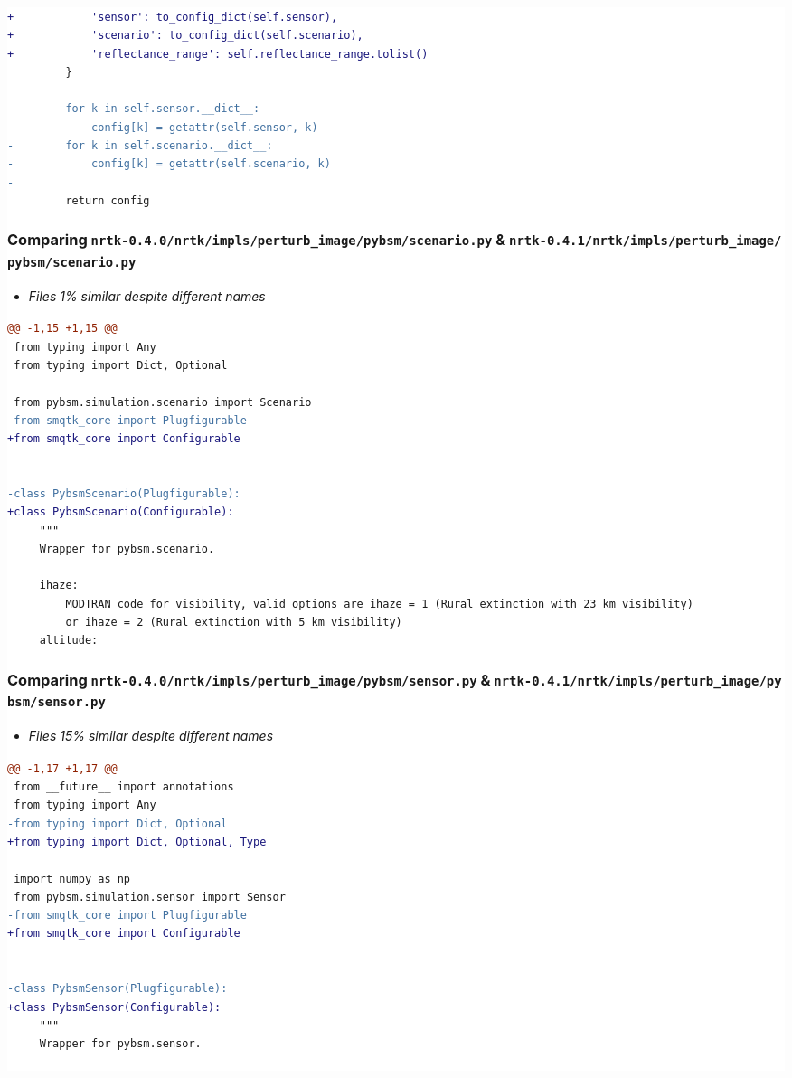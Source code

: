 ```diff
+            'sensor': to_config_dict(self.sensor),
+            'scenario': to_config_dict(self.scenario),
+            'reflectance_range': self.reflectance_range.tolist()
         }
 
-        for k in self.sensor.__dict__:
-            config[k] = getattr(self.sensor, k)
-        for k in self.scenario.__dict__:
-            config[k] = getattr(self.scenario, k)
-
         return config
```

### Comparing `nrtk-0.4.0/nrtk/impls/perturb_image/pybsm/scenario.py` & `nrtk-0.4.1/nrtk/impls/perturb_image/pybsm/scenario.py`

 * *Files 1% similar despite different names*

```diff
@@ -1,15 +1,15 @@
 from typing import Any
 from typing import Dict, Optional
 
 from pybsm.simulation.scenario import Scenario
-from smqtk_core import Plugfigurable
+from smqtk_core import Configurable
 
 
-class PybsmScenario(Plugfigurable):
+class PybsmScenario(Configurable):
     """
     Wrapper for pybsm.scenario.
 
     ihaze:
         MODTRAN code for visibility, valid options are ihaze = 1 (Rural extinction with 23 km visibility)
         or ihaze = 2 (Rural extinction with 5 km visibility)
     altitude:
```

### Comparing `nrtk-0.4.0/nrtk/impls/perturb_image/pybsm/sensor.py` & `nrtk-0.4.1/nrtk/impls/perturb_image/pybsm/sensor.py`

 * *Files 15% similar despite different names*

```diff
@@ -1,17 +1,17 @@
 from __future__ import annotations
 from typing import Any
-from typing import Dict, Optional
+from typing import Dict, Optional, Type
 
 import numpy as np
 from pybsm.simulation.sensor import Sensor
-from smqtk_core import Plugfigurable
+from smqtk_core import Configurable
 
 
-class PybsmSensor(Plugfigurable):
+class PybsmSensor(Configurable):
     """
     Wrapper for pybsm.sensor.
 
```